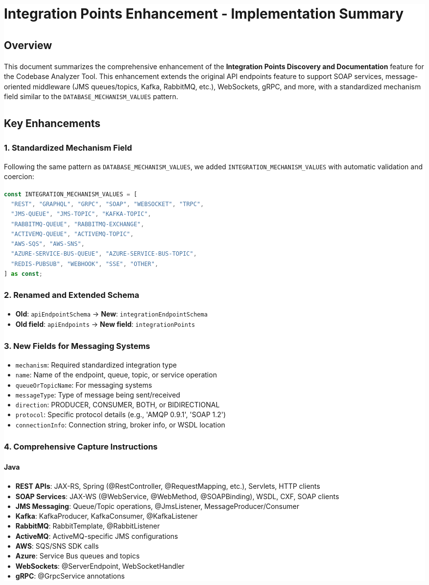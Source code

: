 # Integration Points Enhancement - Implementation Summary

## Overview
This document summarizes the comprehensive enhancement of the **Integration Points Discovery and Documentation** feature for the Codebase Analyzer Tool. This enhancement extends the original API endpoints feature to support SOAP services, message-oriented middleware (JMS queues/topics, Kafka, RabbitMQ, etc.), WebSockets, gRPC, and more, with a standardized mechanism field similar to the `DATABASE_MECHANISM_VALUES` pattern.

## Key Enhancements

### 1. **Standardized Mechanism Field**
Following the same pattern as `DATABASE_MECHANISM_VALUES`, we added `INTEGRATION_MECHANISM_VALUES` with automatic validation and coercion:

```typescript
const INTEGRATION_MECHANISM_VALUES = [
  "REST", "GRAPHQL", "GRPC", "SOAP", "WEBSOCKET", "TRPC",
  "JMS-QUEUE", "JMS-TOPIC", "KAFKA-TOPIC",
  "RABBITMQ-QUEUE", "RABBITMQ-EXCHANGE",
  "ACTIVEMQ-QUEUE", "ACTIVEMQ-TOPIC",
  "AWS-SQS", "AWS-SNS",
  "AZURE-SERVICE-BUS-QUEUE", "AZURE-SERVICE-BUS-TOPIC",
  "REDIS-PUBSUB", "WEBHOOK", "SSE", "OTHER",
] as const;
```

### 2. **Renamed and Extended Schema**
- **Old**: `apiEndpointSchema` → **New**: `integrationEndpointSchema`
- **Old field**: `apiEndpoints` → **New field**: `integrationPoints`

### 3. **New Fields for Messaging Systems**
- `mechanism`: Required standardized integration type
- `name`: Name of the endpoint, queue, topic, or service operation
- `queueOrTopicName`: For messaging systems
- `messageType`: Type of message being sent/received
- `direction`: PRODUCER, CONSUMER, BOTH, or BIDIRECTIONAL
- `protocol`: Specific protocol details (e.g., 'AMQP 0.9.1', 'SOAP 1.2')
- `connectionInfo`: Connection string, broker info, or WSDL location

### 4. **Comprehensive Capture Instructions**

#### Java
- **REST APIs**: JAX-RS, Spring (@RestController, @RequestMapping, etc.), Servlets, HTTP clients
- **SOAP Services**: JAX-WS (@WebService, @WebMethod, @SOAPBinding), WSDL, CXF, SOAP clients
- **JMS Messaging**: Queue/Topic operations, @JmsListener, MessageProducer/Consumer
- **Kafka**: KafkaProducer, KafkaConsumer, @KafkaListener
- **RabbitMQ**: RabbitTemplate, @RabbitListener
- **ActiveMQ**: ActiveMQ-specific JMS configurations
- **AWS**: SQS/SNS SDK calls
- **Azure**: Service Bus queues and topics
- **WebSockets**: @ServerEndpoint, WebSocketHandler
- **gRPC**: @GrpcService annotations

